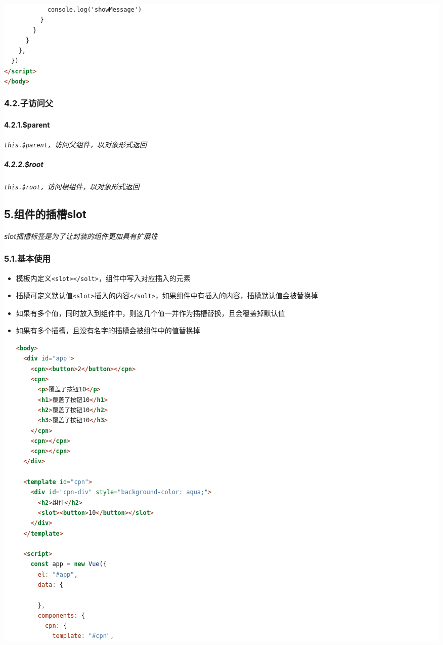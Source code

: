 ```html
            console.log('showMessage')
          }
        }
      }
    },
  })
</script> 
</body>
```


### 4.2.子访问父

#### 4.2.1.$parent

*`this.$parent`，访问父组件，以对象形式返回* 

##### 4.2.2.$root

*`this.$root`，访问根组件，以对象形式返回*



## 5.组件的插槽slot

*slot插槽标签是为了让封装的组件更加具有扩展性*

### 5.1.基本使用

* 模板内定义`<slot></solt>`，组件中写入对应插入的元素

* 插槽可定义默认值`<slot>`插入的内容`</solt>`，如果组件中有插入的内容，插槽默认值会被替换掉

* 如果有多个值，同时放入到组件中，则这几个值一并作为插槽替换，且会覆盖掉默认值

* 如果有多个插槽，且没有名字的插槽会被组件中的值替换掉

  ```html
  <body>
    <div id="app">
      <cpn><button>2</button></cpn>
      <cpn>
        <p>覆盖了按钮10</p>
        <h1>覆盖了按钮10</h1>
        <h2>覆盖了按钮10</h2>
        <h3>覆盖了按钮10</h3>
      </cpn>
      <cpn></cpn>
      <cpn></cpn>
    </div>
  
    <template id="cpn">
      <div id="cpn-div" style="background-color: aqua;">
        <h2>组件</h2>
        <slot><button>10</button></slot>
      </div>
    </template>
  
    <script>
      const app = new Vue({
        el: "#app",
        data: {
  
        },
        components: {
          cpn: {
            template: "#cpn",
  ```